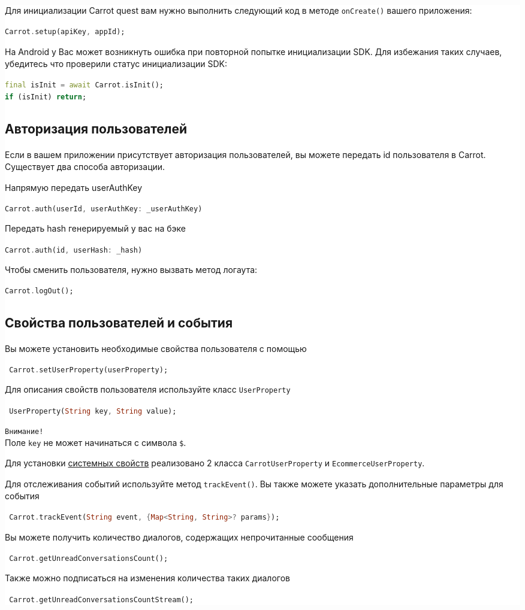 Для инициализации Carrot quest вам нужно выполнить следующий код в методе `onCreate()` вашего приложения:

```dart  
Carrot.setup(apiKey, appId);  
```

На Android у Вас может возникнуть ошибка при повторной попытке инициализации SDK. Для избежания таких случаев, убедитесь что проверили статус инициализации SDK:

```dart  
final isInit = await Carrot.isInit();
if (isInit) return;
```

<a name="auth"></a>
## Авторизация пользователей

Если в вашем приложении присутствует авторизация пользователей, вы можете передать id пользователя в Carrot. Существует два способа авторизации.

Напрямую передать userAuthKey
```dart  
Carrot.auth(userId, userAuthKey: _userAuthKey)  
```

Передать hash генерируемый у вас на бэке
```dart  
Carrot.auth(id, userHash: _hash)
```

Чтобы сменить пользователя, нужно вызвать метод логаута:
```dart  
Carrot.logOut();  
```

<a name="properties"></a>
## Свойства пользователей и события

Вы можете установить необходимые свойства пользователя с помощью
```dart  
 Carrot.setUserProperty(userProperty);  
```

Для описания свойств пользователя используйте класс `UserProperty`
```dart  
 UserProperty(String key, String value);  
```

`Внимание!`  
Поле `key` не может начинаться с символа `$`.


Для установки [системных свойств](https://carrotquest.io/developers/props#_4) реализовано 2 класса `CarrotUserProperty` и `EcommerceUserProperty`.


Для отслеживания событий используйте метод `trackEvent()`. Вы также можете указать дополнительные параметры для события
```dart  
 Carrot.trackEvent(String event, {Map<String, String>? params});  
```
Вы можете получить количество диалогов, содержащих непрочитанные сообщения
```dart  
 Carrot.getUnreadConversationsCount();  
```
Также можно подписаться на изменения количества таких диалогов
```dart  
 Carrot.getUnreadConversationsCountStream();  
```
<a name="chat"></a>